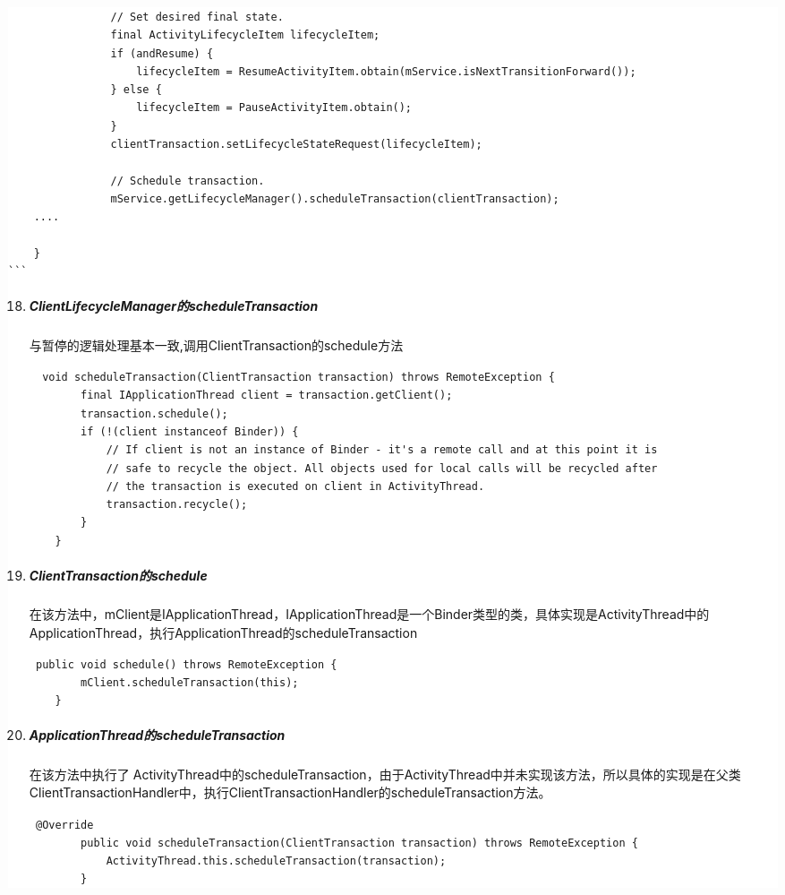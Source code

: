                     // Set desired final state.
                    final ActivityLifecycleItem lifecycleItem;
                    if (andResume) {
                        lifecycleItem = ResumeActivityItem.obtain(mService.isNextTransitionForward());
                    } else {
                        lifecycleItem = PauseActivityItem.obtain();
                    }
                    clientTransaction.setLifecycleStateRequest(lifecycleItem);
    
                    // Schedule transaction.
                    mService.getLifecycleManager().scheduleTransaction(clientTransaction);
    	....
    	
    	}
    ```

18. ##### ClientLifecycleManager的scheduleTransaction

    与暂停的逻辑处理基本一致,调用ClientTransaction的schedule方法

    ```
      void scheduleTransaction(ClientTransaction transaction) throws RemoteException {
            final IApplicationThread client = transaction.getClient();
            transaction.schedule();
            if (!(client instanceof Binder)) {
                // If client is not an instance of Binder - it's a remote call and at this point it is
                // safe to recycle the object. All objects used for local calls will be recycled after
                // the transaction is executed on client in ActivityThread.
                transaction.recycle();
            }
        }
    ```

19. ##### ClientTransaction的schedule

    在该方法中，mClient是IApplicationThread，IApplicationThread是一个Binder类型的类，具体实现是ActivityThread中的ApplicationThread，执行ApplicationThread的scheduleTransaction

    ```
     public void schedule() throws RemoteException {
            mClient.scheduleTransaction(this);
        }
    ```

20. ##### ApplicationThread的scheduleTransaction

    在该方法中执行了 ActivityThread中的scheduleTransaction，由于ActivityThread中并未实现该方法，所以具体的实现是在父类ClientTransactionHandler中，执行ClientTransactionHandler的scheduleTransaction方法。

    ```
     @Override
            public void scheduleTransaction(ClientTransaction transaction) throws RemoteException {
                ActivityThread.this.scheduleTransaction(transaction);
            }
    ```
